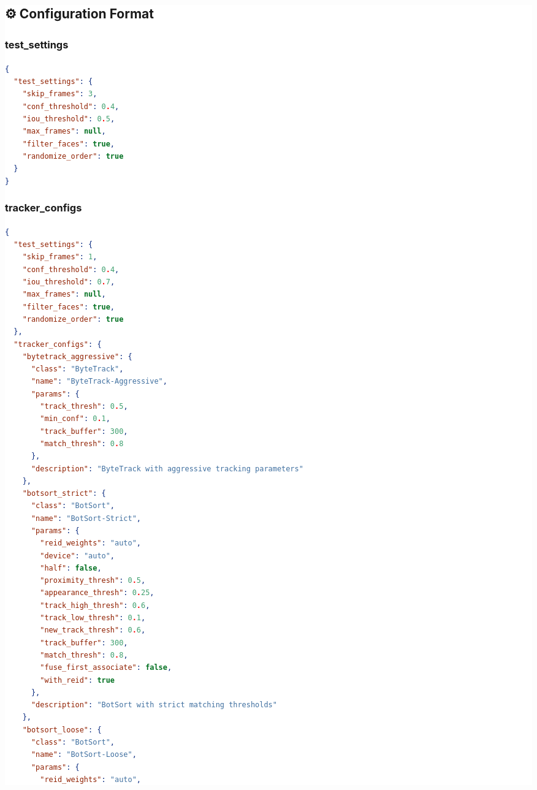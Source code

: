 ## ⚙️ **Configuration Format**

### **test_settings**
```json
{
  "test_settings": {
    "skip_frames": 3,
    "conf_threshold": 0.4,
    "iou_threshold": 0.5,
    "max_frames": null,
    "filter_faces": true,
    "randomize_order": true
  }
}
```

### **tracker_configs**
```json
{
  "test_settings": {
    "skip_frames": 1,
    "conf_threshold": 0.4,
    "iou_threshold": 0.7,
    "max_frames": null,
    "filter_faces": true,
    "randomize_order": true
  },
  "tracker_configs": {
    "bytetrack_aggressive": {
      "class": "ByteTrack", 
      "name": "ByteTrack-Aggressive",
      "params": {
        "track_thresh": 0.5,
        "min_conf": 0.1,
        "track_buffer": 300,
        "match_thresh": 0.8
      },
      "description": "ByteTrack with aggressive tracking parameters"
    },
    "botsort_strict": {
      "class": "BotSort",
      "name": "BotSort-Strict",
      "params": {
        "reid_weights": "auto", 
        "device": "auto",
        "half": false,
        "proximity_thresh": 0.5,
        "appearance_thresh": 0.25,
        "track_high_thresh": 0.6,
        "track_low_thresh": 0.1,
        "new_track_thresh": 0.6,
        "track_buffer": 300,
        "match_thresh": 0.8,
        "fuse_first_associate": false,
        "with_reid": true
      },
      "description": "BotSort with strict matching thresholds"
    },
    "botsort_loose": {
      "class": "BotSort",
      "name": "BotSort-Loose",
      "params": {
        "reid_weights": "auto",
```